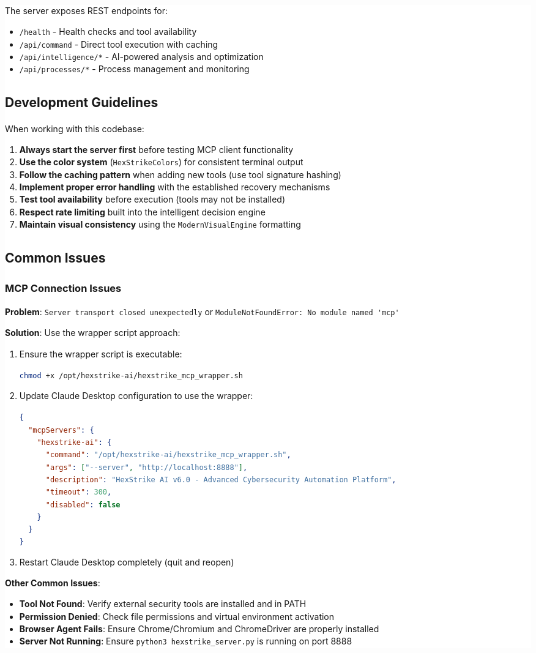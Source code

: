 The server exposes REST endpoints for:
- `/health` - Health checks and tool availability
- `/api/command` - Direct tool execution with caching
- `/api/intelligence/*` - AI-powered analysis and optimization
- `/api/processes/*` - Process management and monitoring

## Development Guidelines

When working with this codebase:

1. **Always start the server first** before testing MCP client functionality
2. **Use the color system** (`HexStrikeColors`) for consistent terminal output
3. **Follow the caching pattern** when adding new tools (use tool signature hashing)
4. **Implement proper error handling** with the established recovery mechanisms
5. **Test tool availability** before execution (tools may not be installed)
6. **Respect rate limiting** built into the intelligent decision engine
7. **Maintain visual consistency** using the `ModernVisualEngine` formatting

## Common Issues

### MCP Connection Issues

**Problem**: `Server transport closed unexpectedly` or `ModuleNotFoundError: No module named 'mcp'`

**Solution**: Use the wrapper script approach:

1. Ensure the wrapper script is executable:
   ```bash
   chmod +x /opt/hexstrike-ai/hexstrike_mcp_wrapper.sh
   ```

2. Update Claude Desktop configuration to use the wrapper:
   ```json
   {
     "mcpServers": {
       "hexstrike-ai": {
         "command": "/opt/hexstrike-ai/hexstrike_mcp_wrapper.sh",
         "args": ["--server", "http://localhost:8888"],
         "description": "HexStrike AI v6.0 - Advanced Cybersecurity Automation Platform",
         "timeout": 300,
         "disabled": false
       }
     }
   }
   ```

3. Restart Claude Desktop completely (quit and reopen)

**Other Common Issues**:
- **Tool Not Found**: Verify external security tools are installed and in PATH
- **Permission Denied**: Check file permissions and virtual environment activation
- **Browser Agent Fails**: Ensure Chrome/Chromium and ChromeDriver are properly installed
- **Server Not Running**: Ensure `python3 hexstrike_server.py` is running on port 8888
